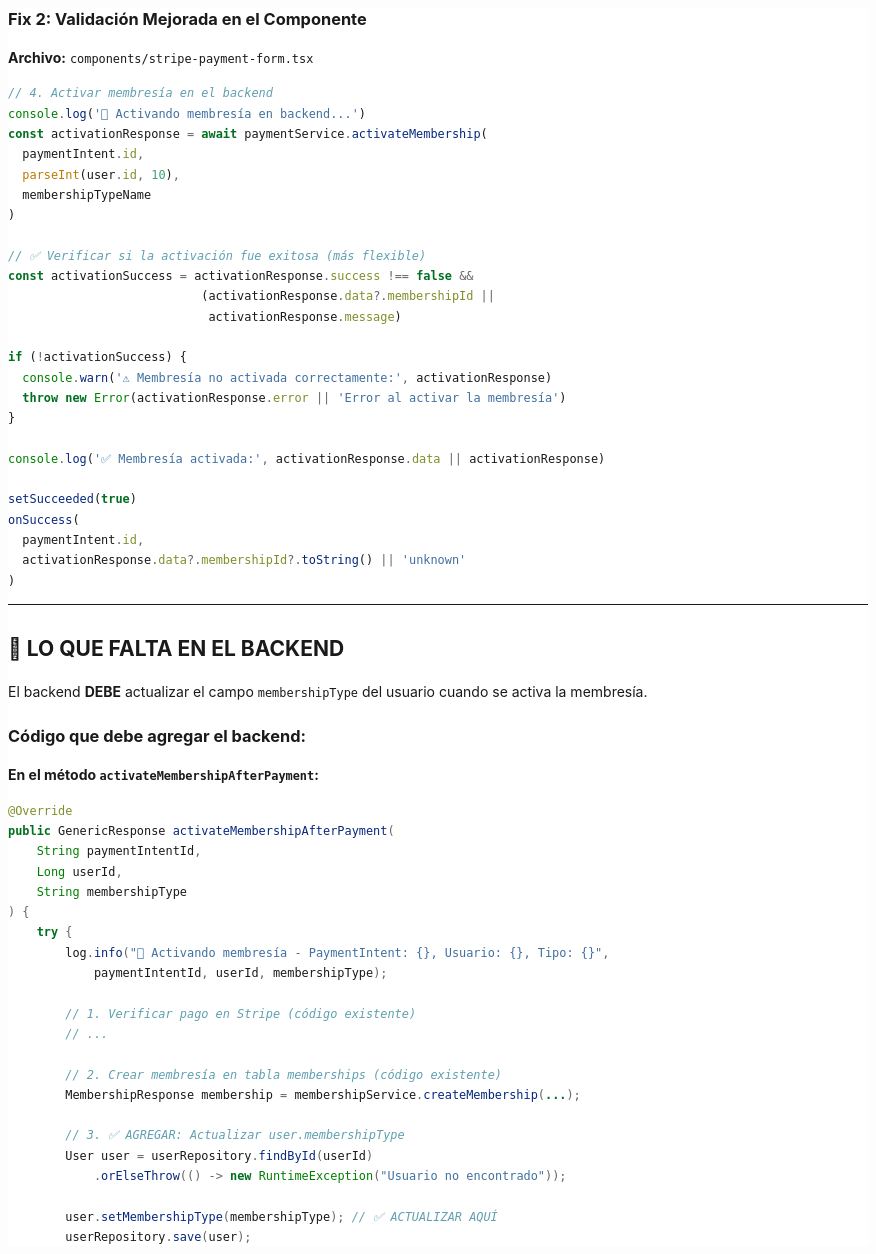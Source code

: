 ### **Fix 2: Validación Mejorada en el Componente**

**Archivo:** `components/stripe-payment-form.tsx`

```typescript
// 4. Activar membresía en el backend
console.log('🔄 Activando membresía en backend...')
const activationResponse = await paymentService.activateMembership(
  paymentIntent.id,
  parseInt(user.id, 10),
  membershipTypeName
)

// ✅ Verificar si la activación fue exitosa (más flexible)
const activationSuccess = activationResponse.success !== false && 
                           (activationResponse.data?.membershipId || 
                            activationResponse.message)

if (!activationSuccess) {
  console.warn('⚠️ Membresía no activada correctamente:', activationResponse)
  throw new Error(activationResponse.error || 'Error al activar la membresía')
}

console.log('✅ Membresía activada:', activationResponse.data || activationResponse)

setSucceeded(true)
onSuccess(
  paymentIntent.id, 
  activationResponse.data?.membershipId?.toString() || 'unknown'
)
```

---

## 🔧 **LO QUE FALTA EN EL BACKEND**

El backend **DEBE** actualizar el campo `membershipType` del usuario cuando se activa la membresía.

### **Código que debe agregar el backend:**

**En el método `activateMembershipAfterPayment`:**

```java
@Override
public GenericResponse activateMembershipAfterPayment(
    String paymentIntentId,
    Long userId,
    String membershipType
) {
    try {
        log.info("🔄 Activando membresía - PaymentIntent: {}, Usuario: {}, Tipo: {}", 
            paymentIntentId, userId, membershipType);
        
        // 1. Verificar pago en Stripe (código existente)
        // ...
        
        // 2. Crear membresía en tabla memberships (código existente)
        MembershipResponse membership = membershipService.createMembership(...);
        
        // 3. ✅ AGREGAR: Actualizar user.membershipType
        User user = userRepository.findById(userId)
            .orElseThrow(() -> new RuntimeException("Usuario no encontrado"));
        
        user.setMembershipType(membershipType); // ✅ ACTUALIZAR AQUÍ
        userRepository.save(user);
```